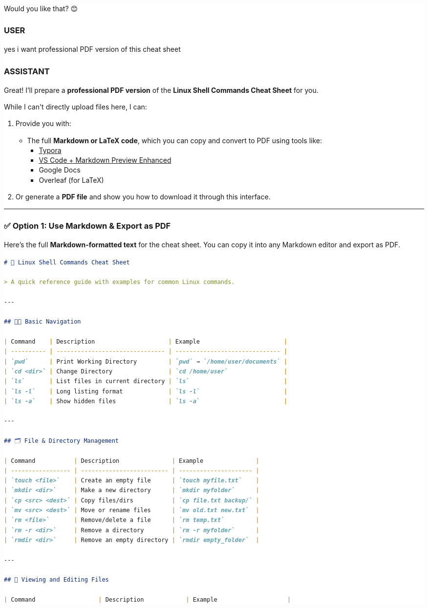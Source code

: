 Would you like that? 😊

### USER

yes i want professional PDF version of this cheat sheet

### ASSISTANT

Great! I’ll prepare a **professional PDF version** of the **Linux Shell Commands Cheat Sheet** for you.

While I can't directly upload files here, I can:

1. Provide you with:

   - The full **Markdown or LaTeX code**, which you can copy and convert to PDF using tools like:
     - [Typora](https://typora.io/)
     - [VS Code + Markdown Preview Enhanced](https://marketplace.visualstudio.com/items?itemName=shd101wyy.markdown-preview-enhanced)
     - Google Docs
     - Overleaf (for LaTeX)

2. Or generate a **PDF file** and show you how to download it through this interface.

---

### ✅ Option 1: Use Markdown & Export as PDF

Here’s the full **Markdown-formatted text** for the cheat sheet. You can copy it into any Markdown editor and export as PDF.

````markdown
# 🔧 Linux Shell Commands Cheat Sheet

> A quick reference guide with examples for common Linux commands.

---

## 🧑‍💻 Basic Navigation

| Command    | Description                     | Example                        |
| ---------- | ------------------------------- | ------------------------------ |
| `pwd`      | Print Working Directory         | `pwd` → `/home/user/documents` |
| `cd <dir>` | Change Directory                | `cd /home/user`                |
| `ls`       | List files in current directory | `ls`                           |
| `ls -l`    | Long listing format             | `ls -l`                        |
| `ls -a`    | Show hidden files               | `ls -a`                        |

---

## 🗂️ File & Directory Management

| Command           | Description               | Example               |
| ----------------- | ------------------------- | --------------------- |
| `touch <file>`    | Create an empty file      | `touch myfile.txt`    |
| `mkdir <dir>`     | Make a new directory      | `mkdir myfolder`      |
| `cp <src> <dest>` | Copy files/dirs           | `cp file.txt backup/` |
| `mv <src> <dest>` | Move or rename files      | `mv old.txt new.txt`  |
| `rm <file>`       | Remove/delete a file      | `rm temp.txt`         |
| `rm -r <dir>`     | Remove a directory        | `rm -r myfolder`      |
| `rmdir <dir>`     | Remove an empty directory | `rmdir empty_folder`  |

---

## 📄 Viewing and Editing Files

| Command                  | Description            | Example                    |
````